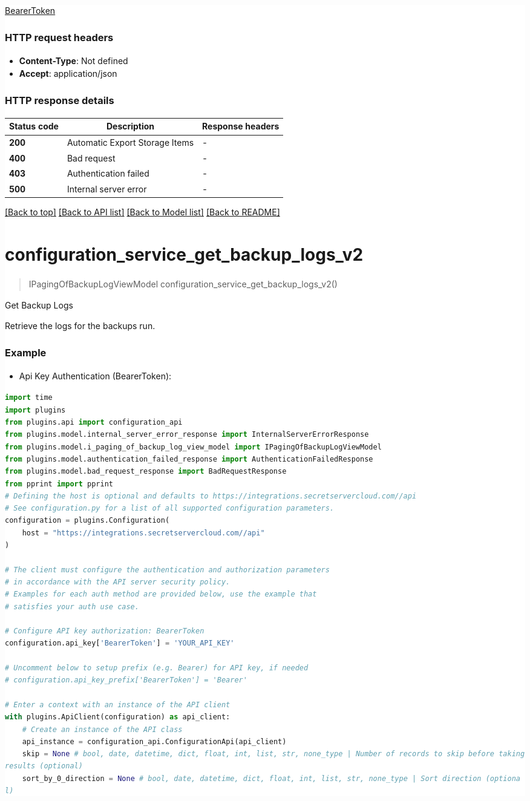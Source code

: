 [BearerToken](../README.md#BearerToken)

### HTTP request headers

 - **Content-Type**: Not defined
 - **Accept**: application/json


### HTTP response details

| Status code | Description | Response headers |
|-------------|-------------|------------------|
**200** | Automatic Export Storage Items |  -  |
**400** | Bad request |  -  |
**403** | Authentication failed |  -  |
**500** | Internal server error |  -  |

[[Back to top]](#) [[Back to API list]](../README.md#documentation-for-api-endpoints) [[Back to Model list]](../README.md#documentation-for-models) [[Back to README]](../README.md)

# **configuration_service_get_backup_logs_v2**
> IPagingOfBackupLogViewModel configuration_service_get_backup_logs_v2()

Get Backup Logs

Retrieve the logs for the backups run.

### Example

* Api Key Authentication (BearerToken):

```python
import time
import plugins
from plugins.api import configuration_api
from plugins.model.internal_server_error_response import InternalServerErrorResponse
from plugins.model.i_paging_of_backup_log_view_model import IPagingOfBackupLogViewModel
from plugins.model.authentication_failed_response import AuthenticationFailedResponse
from plugins.model.bad_request_response import BadRequestResponse
from pprint import pprint
# Defining the host is optional and defaults to https://integrations.secretservercloud.com//api
# See configuration.py for a list of all supported configuration parameters.
configuration = plugins.Configuration(
    host = "https://integrations.secretservercloud.com//api"
)

# The client must configure the authentication and authorization parameters
# in accordance with the API server security policy.
# Examples for each auth method are provided below, use the example that
# satisfies your auth use case.

# Configure API key authorization: BearerToken
configuration.api_key['BearerToken'] = 'YOUR_API_KEY'

# Uncomment below to setup prefix (e.g. Bearer) for API key, if needed
# configuration.api_key_prefix['BearerToken'] = 'Bearer'

# Enter a context with an instance of the API client
with plugins.ApiClient(configuration) as api_client:
    # Create an instance of the API class
    api_instance = configuration_api.ConfigurationApi(api_client)
    skip = None # bool, date, datetime, dict, float, int, list, str, none_type | Number of records to skip before taking results (optional)
    sort_by_0_direction = None # bool, date, datetime, dict, float, int, list, str, none_type | Sort direction (optional)
```